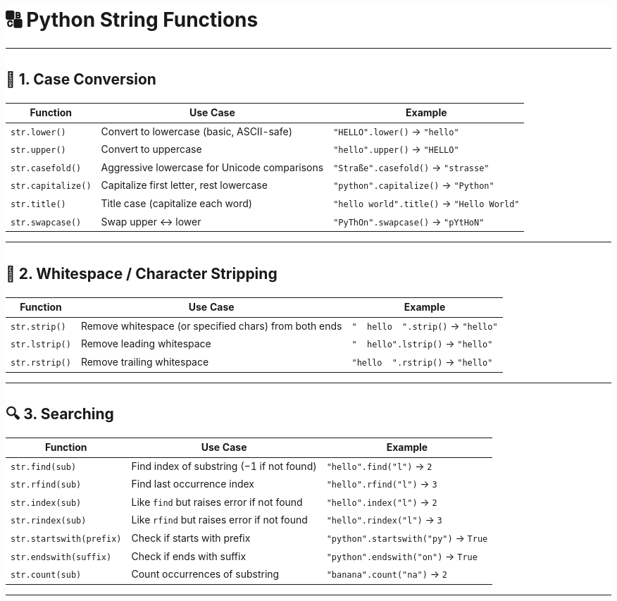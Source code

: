 # 🔠 **Python String Functions**

---

## 📝 1. **Case Conversion**

| Function           | Use Case                                     | Example                                   |
| ------------------ | -------------------------------------------- | ----------------------------------------- |
| `str.lower()`      | Convert to lowercase (basic, ASCII-safe)     | `"HELLO".lower()` → `"hello"`             |
| `str.upper()`      | Convert to uppercase                         | `"hello".upper()` → `"HELLO"`             |
| `str.casefold()`   | Aggressive lowercase for Unicode comparisons | `"Straße".casefold()` → `"strasse"`       |
| `str.capitalize()` | Capitalize first letter, rest lowercase      | `"python".capitalize()` → `"Python"`      |
| `str.title()`      | Title case (capitalize each word)            | `"hello world".title()` → `"Hello World"` |
| `str.swapcase()`   | Swap upper ↔ lower                           | `"PyThOn".swapcase()` → `"pYtHoN"`        |

---

## 🧹 2. **Whitespace / Character Stripping**

| Function       | Use Case                                              | Example                           |
| -------------- | ----------------------------------------------------- | --------------------------------- |
| `str.strip()`  | Remove whitespace (or specified chars) from both ends | `"  hello  ".strip()` → `"hello"` |
| `str.lstrip()` | Remove leading whitespace                             | `"  hello".lstrip()` → `"hello"`  |
| `str.rstrip()` | Remove trailing whitespace                            | `"hello  ".rstrip()` → `"hello"`  |

---

## 🔍 3. **Searching**

| Function                 | Use Case                                   | Example                              |
| ------------------------ | ------------------------------------------ | ------------------------------------ |
| `str.find(sub)`          | Find index of substring (−1 if not found)  | `"hello".find("l")` → `2`            |
| `str.rfind(sub)`         | Find last occurrence index                 | `"hello".rfind("l")` → `3`           |
| `str.index(sub)`         | Like `find` but raises error if not found  | `"hello".index("l")` → `2`           |
| `str.rindex(sub)`        | Like `rfind` but raises error if not found | `"hello".rindex("l")` → `3`          |
| `str.startswith(prefix)` | Check if starts with prefix                | `"python".startswith("py")` → `True` |
| `str.endswith(suffix)`   | Check if ends with suffix                  | `"python".endswith("on")` → `True`   |
| `str.count(sub)`         | Count occurrences of substring             | `"banana".count("na")` → `2`         |

---